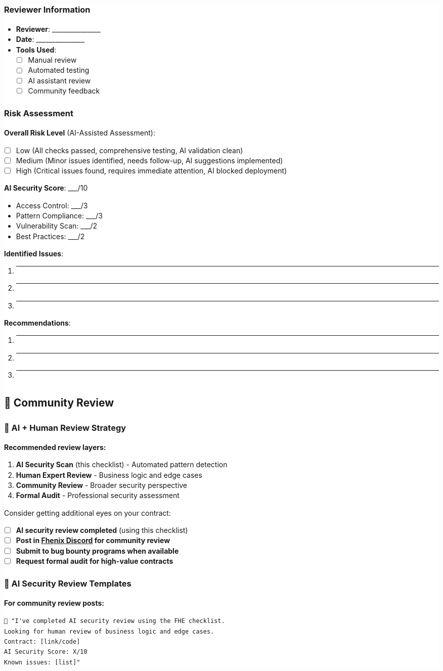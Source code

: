 ### Reviewer Information

- **Reviewer**: _______________
- **Date**: _______________
- **Tools Used**: 
  - [ ] Manual review
  - [ ] Automated testing
  - [ ] AI assistant review
  - [ ] Community feedback

### Risk Assessment

**Overall Risk Level** (AI-Assisted Assessment):
- [ ] Low (All checks passed, comprehensive testing, AI validation clean)
- [ ] Medium (Minor issues identified, needs follow-up, AI suggestions implemented)
- [ ] High (Critical issues found, requires immediate attention, AI blocked deployment)

**AI Security Score**: ___/10
- Access Control: ___/3
- Pattern Compliance: ___/3  
- Vulnerability Scan: ___/2
- Best Practices: ___/2

**Identified Issues**:
1. _______________
2. _______________
3. _______________

**Recommendations**:
1. _______________
2. _______________
3. _______________

## 🤝 Community Review

### 🤖 AI + Human Review Strategy

**Recommended review layers:**
1. **AI Security Scan** (this checklist) - Automated pattern detection
2. **Human Expert Review** - Business logic and edge cases
3. **Community Review** - Broader security perspective
4. **Formal Audit** - Professional security assessment

Consider getting additional eyes on your contract:

- [ ] **AI security review completed** (using this checklist)
- [ ] **Post in [Fhenix Discord](https://discord.gg/FuVgxrvJMY) for community review**
- [ ] **Submit to bug bounty programs when available**
- [ ] **Request formal audit for high-value contracts**

### 🎯 AI Security Review Templates

**For community review posts:**
```
💬 "I've completed AI security review using the FHE checklist. 
Looking for human review of business logic and edge cases.
Contract: [link/code]
AI Security Score: X/10
Known issues: [list]"
```
